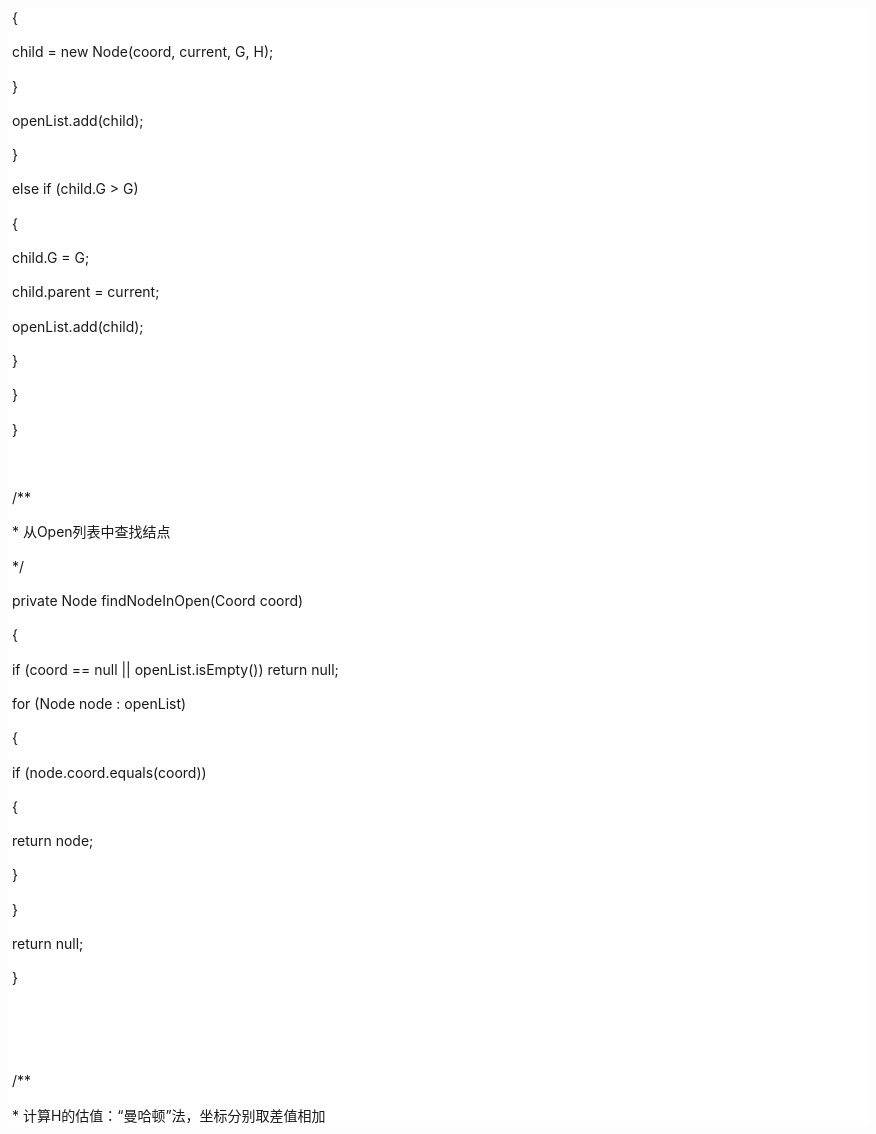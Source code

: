 ​					{

​						child = new Node(coord, current, G, H);

​					}

​					openList.add(child);

​				}

​				else if (child.G > G)

​				{

​					child.G = G;

​					child.parent = current;

​					openList.add(child);

​				}

​			}

​		}

​	

​		/**

​		 * 从Open列表中查找结点

​		 */

​		private Node findNodeInOpen(Coord coord)

​		{

​			if (coord == null || openList.isEmpty()) return null;

​			for (Node node : openList)

​			{

​				if (node.coord.equals(coord))

​				{

​					return node;

​				}

​			}

​			return null;

​		}

​	

​	

​		/**

​		 * 计算H的估值：“曼哈顿”法，坐标分别取差值相加
